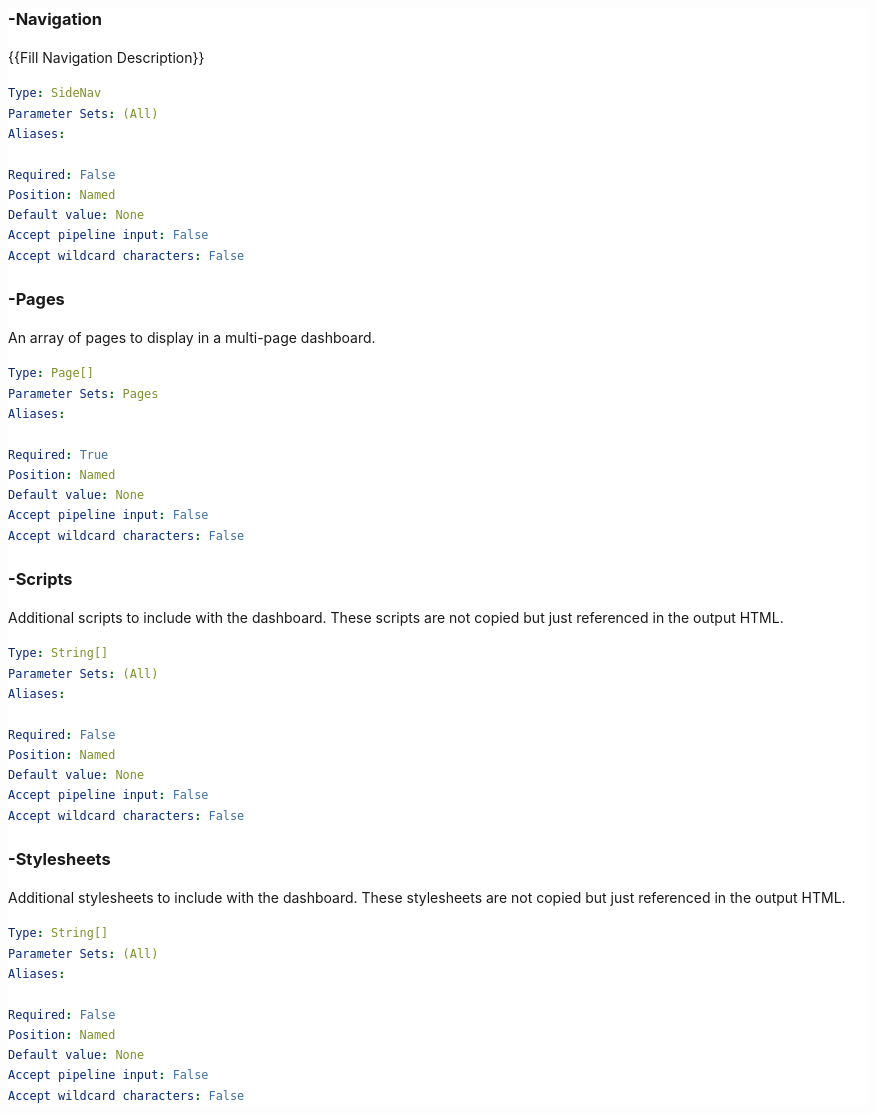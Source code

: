 ### -Navigation
{{Fill Navigation Description}}

```yaml
Type: SideNav
Parameter Sets: (All)
Aliases: 

Required: False
Position: Named
Default value: None
Accept pipeline input: False
Accept wildcard characters: False
```

### -Pages
An array of pages to display in a multi-page dashboard.

```yaml
Type: Page[]
Parameter Sets: Pages
Aliases: 

Required: True
Position: Named
Default value: None
Accept pipeline input: False
Accept wildcard characters: False
```

### -Scripts
Additional scripts to include with the dashboard. These scripts are not copied but just referenced in the output HTML.

```yaml
Type: String[]
Parameter Sets: (All)
Aliases: 

Required: False
Position: Named
Default value: None
Accept pipeline input: False
Accept wildcard characters: False
```

### -Stylesheets
Additional stylesheets to include with the dashboard. These stylesheets are not copied but just referenced in the output HTML.

```yaml
Type: String[]
Parameter Sets: (All)
Aliases: 

Required: False
Position: Named
Default value: None
Accept pipeline input: False
Accept wildcard characters: False
```
